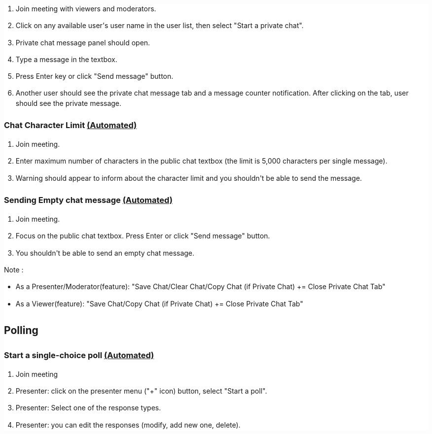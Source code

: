 1. Join meeting with viewers and moderators.

2. Click on any available user's user name in the user list, then select "Start a private chat".

3. Private chat message panel should open.

4. Type a message in the textbox.

5. Press Enter key or click "Send message" button.

6. Another user should see the private chat message tab and a message counter notification. After clicking on the tab, user should see the private message. 

### Chat Character Limit [(Automated)](https://github.com/bigbluebutton/bigbluebutton/blob/v2.6.x-release/bigbluebutton-tests/playwright/chat/chat.spec.js)

1. Join meeting.

2. Enter maximum number of characters in the public chat textbox (the limit is 5,000 characters per single message).

3. Warning should appear to inform about the character limit and you shouldn't be able to send the message.

### Sending Empty chat message [(Automated)](https://github.com/bigbluebutton/bigbluebutton/blob/v2.6.x-release/bigbluebutton-tests/playwright/chat/chat.spec.js)

1. Join meeting.

2. Focus on the public chat textbox. Press Enter or click "Send message" button.

3. You shouldn't be able to send an empty chat message.

Note :

- As a Presenter/Moderator(feature):
  "Save Chat/Clear Chat/Copy Chat
  (if Private Chat) += Close Private Chat Tab"

- As a Viewer(feature):
  "Save Chat/Copy Chat
  (if Private Chat) += Close Private Chat Tab"

## Polling

### Start a single-choice poll [(Automated)](https://github.com/bigbluebutton/bigbluebutton/blob/v2.6.x-release/bigbluebutton-tests/playwright/polling/polling.spec.js)

1. Join meeting

2. Presenter: click on the presenter menu ("+" icon) button, select "Start a poll".

3. Presenter: Select one of the response types.

4. Presenter: you can edit the responses (modify, add new one, delete).
